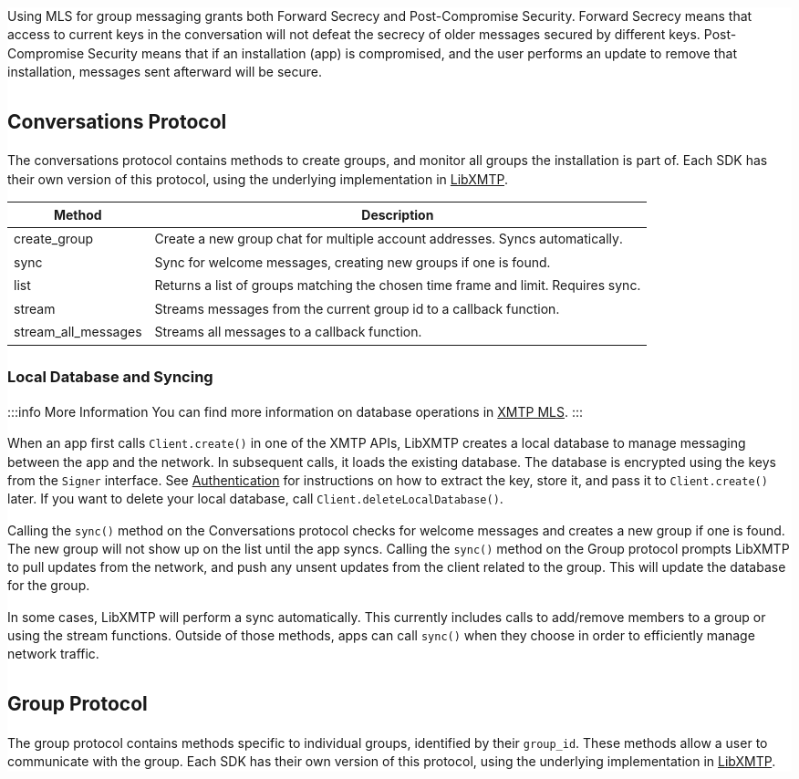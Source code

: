 Using MLS for group messaging grants both Forward Secrecy and Post-Compromise Security. Forward Secrecy means that access to current keys in the conversation will not defeat the secrecy of older messages secured by different keys. Post-Compromise Security means that if an installation (app) is compromised, and the user performs an update to remove that installation, messages sent afterward will be secure.

## Conversations Protocol

The conversations protocol contains methods to create groups, and monitor all groups the installation is part of. Each SDK has their own version of this protocol, using the underlying implementation in [LibXMTP](https://github.com/xmtp/libxmtp).

| Method | Description |
| ---- | ---- |
| create_group | Create a new group chat for multiple account addresses. Syncs automatically.|
| sync | Sync for welcome messages, creating new groups if one is found. |
| list | Returns a list of groups matching the chosen time frame and limit. Requires sync. |
| stream | Streams messages from the current group id to a callback function. |
| stream_all_messages | Streams all messages to a callback function. |

### Local Database and Syncing

:::info More Information
You can find more information on database operations in [XMTP MLS](https://github.com/xmtp/libxmtp/blob/main/xmtp_mls/README.md).
:::

When an app first calls `Client.create()` in one of the XMTP APIs, LibXMTP creates a local database to manage messaging between the app and the network. In subsequent calls, it loads the existing database. The database is encrypted using the keys from the `Signer` interface. See [Authentication](https://xmtp.org/docs/build/authentication#saving-keys) for instructions on how to extract the key, store it, and pass it to `Client.create()` later.  If you want to delete your local database, call `Client.deleteLocalDatabase()`.

Calling the `sync()` method on the Conversations protocol checks for welcome messages and creates a new group if one is found. The new group will not show up on the list until the app syncs. Calling the `sync()` method on the Group protocol prompts LibXMTP to pull updates from the network, and push any unsent updates from the client related to the group. This will update the database for the group.

In some cases, LibXMTP will perform a sync automatically. This currently includes calls to add/remove members to a group or using the stream functions. Outside of those methods, apps can call `sync()` when they choose in order to efficiently manage network traffic.

## Group Protocol

The group protocol contains methods specific to individual groups, identified by their `group_id`. These methods allow a user to communicate with the group. Each SDK has their own version of this protocol, using the underlying implementation in [LibXMTP](https://github.com/xmtp/libxmtp).
